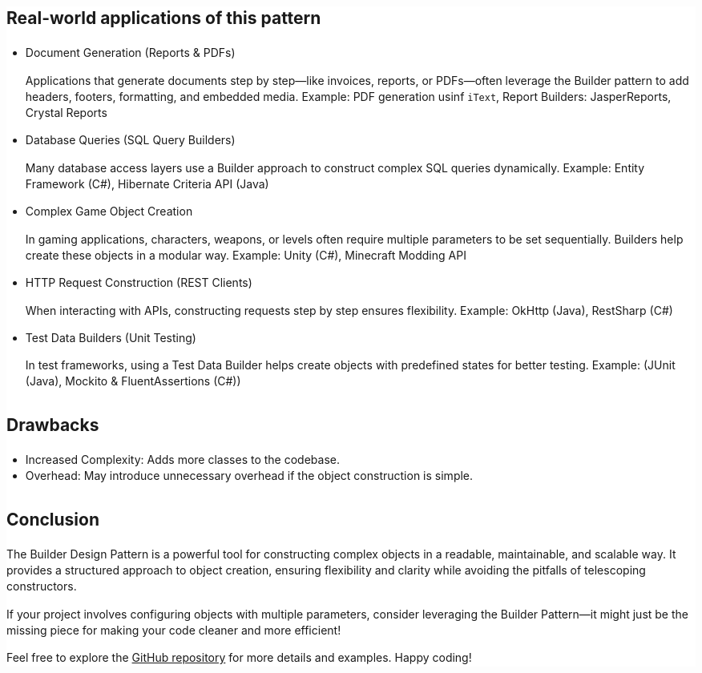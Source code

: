 ## Real-world applications of this pattern

- Document Generation (Reports & PDFs)

  Applications that generate documents step by step—like invoices, reports, or PDFs—often leverage the Builder pattern to add headers, footers, formatting, and embedded media.
  Example: PDF generation usinf `iText`, Report Builders: JasperReports, Crystal Reports
- Database Queries (SQL Query Builders)

  Many database access layers use a Builder approach to construct complex SQL queries dynamically.
  Example: Entity Framework (C#), Hibernate Criteria API (Java)
- Complex Game Object Creation

  In gaming applications, characters, weapons, or levels often require multiple parameters to be set sequentially. Builders help create these objects in a modular way.
  Example: Unity (C#), Minecraft Modding API
- HTTP Request Construction (REST Clients)

  When interacting with APIs, constructing requests step by step ensures flexibility. 
  Example: OkHttp (Java), RestSharp (C#)
- Test Data Builders (Unit Testing)

  In test frameworks, using a Test Data Builder helps create objects with predefined states for better testing. 
  Example: (JUnit (Java), Mockito & FluentAssertions (C#)) 

## Drawbacks 

- Increased Complexity: Adds more classes to the codebase.
- Overhead: May introduce unnecessary overhead if the object construction is simple.

## Conclusion

The Builder Design Pattern is a powerful tool for constructing complex objects in a readable, maintainable, and scalable way. It provides a structured approach to object creation, ensuring flexibility and clarity while avoiding the pitfalls of telescoping constructors.

If your project involves configuring objects with multiple parameters, consider leveraging the Builder Pattern—it might just be the missing piece for making your code cleaner and more efficient! 

Feel free to explore the [GitHub repository](https://github.com/lijotech/CSharpCodeExamples/tree/main/UseOfBuilderDesignPattern) for more details and examples. Happy coding!